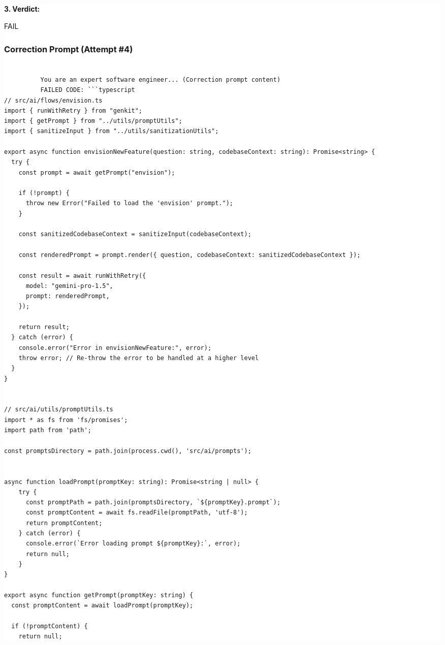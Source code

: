 **3. Verdict:**

FAIL


### Correction Prompt (Attempt #4)

```

          You are an expert software engineer... (Correction prompt content)
          FAILED CODE: ```typescript
// src/ai/flows/envision.ts
import { runWithRetry } from "genkit";
import { getPrompt } from "../utils/promptUtils";
import { sanitizeInput } from "../utils/sanitizationUtils";

export async function envisionNewFeature(question: string, codebaseContext: string): Promise<string> {
  try {
    const prompt = await getPrompt("envision");

    if (!prompt) {
      throw new Error("Failed to load the 'envision' prompt.");
    }

    const sanitizedCodebaseContext = sanitizeInput(codebaseContext);

    const renderedPrompt = prompt.render({ question, codebaseContext: sanitizedCodebaseContext });

    const result = await runWithRetry({
      model: "gemini-pro-1.5",
      prompt: renderedPrompt,
    });

    return result;
  } catch (error) {
    console.error("Error in envisionNewFeature:", error);
    throw error; // Re-throw the error to be handled at a higher level
  }
}


// src/ai/utils/promptUtils.ts
import * as fs from 'fs/promises';
import path from 'path';

const promptsDirectory = path.join(process.cwd(), 'src/ai/prompts');


async function loadPrompt(promptKey: string): Promise<string | null> {
    try {
      const promptPath = path.join(promptsDirectory, `${promptKey}.prompt`);
      const promptContent = await fs.readFile(promptPath, 'utf-8');
      return promptContent;
    } catch (error) {
      console.error(`Error loading prompt ${promptKey}:`, error);
      return null;
    }
}

export async function getPrompt(promptKey: string) {
  const promptContent = await loadPrompt(promptKey);

  if (!promptContent) {
    return null;
```